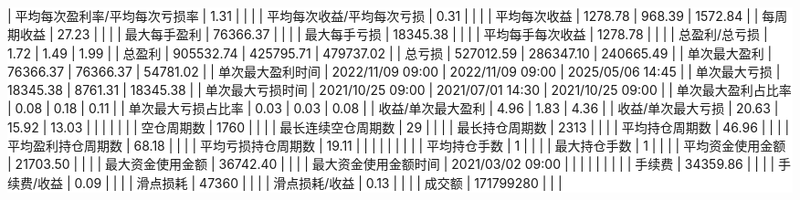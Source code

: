 | 平均每次盈利率/平均每次亏损率 | 1.31 |  |  |
| 平均每次收益/平均每次亏损 | 0.31 |  |  |
| 平均每次收益 | 1278.78 | 968.39 | 1572.84 |
| 每周期收益 | 27.23 |  |  |
| 最大每手盈利 | 76366.37 |  |  |
| 最大每手亏损 | 18345.38 |  |  |
| 平均每手每次收益 | 1278.78 |  |  |
| 总盈利/总亏损 | 1.72 | 1.49 | 1.99 |
| 总盈利 | 905532.74 | 425795.71 | 479737.02 |
| 总亏损 | 527012.59 | 286347.10 | 240665.49 |
| 单次最大盈利 | 76366.37 | 76366.37 | 54781.02 |
| 单次最大盈利时间 | 2022/11/09 09:00 | 2022/11/09 09:00 | 2025/05/06 14:45 |
| 单次最大亏损 | 18345.38 | 8761.31 | 18345.38 |
| 单次最大亏损时间 | 2021/10/25 09:00 | 2021/07/01 14:30 | 2021/10/25 09:00 |
| 单次最大盈利占比率 | 0.08 | 0.18 | 0.11 |
| 单次最大亏损占比率 | 0.03 | 0.03 | 0.08 |
| 收益/单次最大盈利 | 4.96 | 1.83 | 4.36 |
| 收益/单次最大亏损 | 20.63 | 15.92 | 13.03 |
|  |  |  |  |
| 空仓周期数 | 1760 |  |  |
| 最长连续空仓周期数 | 29 |  |  |
| 最长持仓周期数 | 2313 |  |  |
| 平均持仓周期数 | 46.96 |  |  |
| 平均盈利持仓周期数 | 68.18 |  |  |
| 平均亏损持仓周期数 | 19.11 |  |  |
|  |  |  |  |
| 平均持仓手数 | 1 |  |  |
| 最大持仓手数 | 1 |  |  |
| 平均资金使用金额 | 21703.50 |  |  |
| 最大资金使用金额 | 36742.40 |  |  |
| 最大资金使用金额时间 | 2021/03/02 09:00 |  |  |
|  |  |  |  |
| 手续费 | 34359.86 |  |  |
| 手续费/收益 | 0.09 |  |  |
| 滑点损耗 | 47360 |  |  |
| 滑点损耗/收益 | 0.13 |  |  |
| 成交额 | 171799280 |  |  |